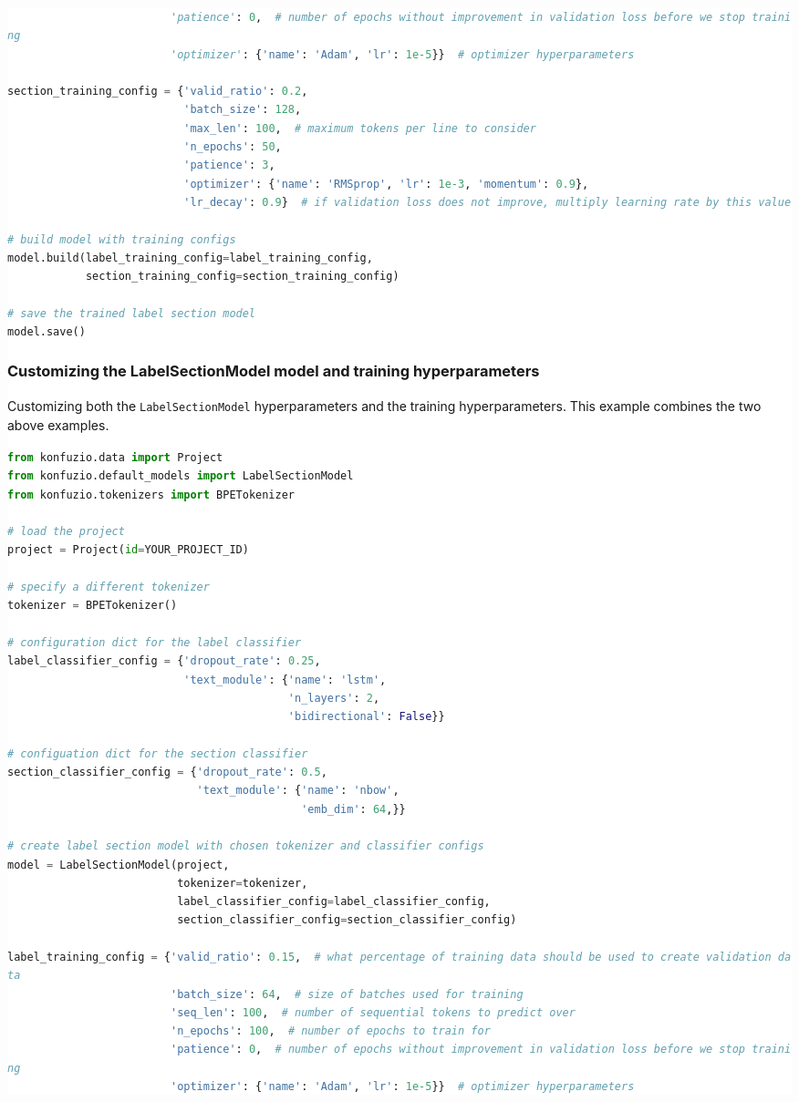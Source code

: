 ```python
                         'patience': 0,  # number of epochs without improvement in validation loss before we stop training
                         'optimizer': {'name': 'Adam', 'lr': 1e-5}}  # optimizer hyperparameters

section_training_config = {'valid_ratio': 0.2,
                           'batch_size': 128,
                           'max_len': 100,  # maximum tokens per line to consider
                           'n_epochs': 50,
                           'patience': 3,
                           'optimizer': {'name': 'RMSprop', 'lr': 1e-3, 'momentum': 0.9},
                           'lr_decay': 0.9}  # if validation loss does not improve, multiply learning rate by this value

# build model with training configs
model.build(label_training_config=label_training_config,
            section_training_config=section_training_config)

# save the trained label section model
model.save()
```

### Customizing the LabelSectionModel model and training hyperparameters

Customizing both the `LabelSectionModel` hyperparameters and the training hyperparameters. This example combines the two above examples.

```python
from konfuzio.data import Project
from konfuzio.default_models import LabelSectionModel
from konfuzio.tokenizers import BPETokenizer

# load the project
project = Project(id=YOUR_PROJECT_ID)

# specify a different tokenizer
tokenizer = BPETokenizer()

# configuration dict for the label classifier
label_classifier_config = {'dropout_rate': 0.25,
                           'text_module': {'name': 'lstm',
                                           'n_layers': 2,
                                           'bidirectional': False}}

# configuation dict for the section classifier
section_classifier_config = {'dropout_rate': 0.5,
                             'text_module': {'name': 'nbow',
                                             'emb_dim': 64,}}

# create label section model with chosen tokenizer and classifier configs
model = LabelSectionModel(project,
                          tokenizer=tokenizer,
                          label_classifier_config=label_classifier_config,
                          section_classifier_config=section_classifier_config)

label_training_config = {'valid_ratio': 0.15,  # what percentage of training data should be used to create validation data
                         'batch_size': 64,  # size of batches used for training
                         'seq_len': 100,  # number of sequential tokens to predict over
                         'n_epochs': 100,  # number of epochs to train for
                         'patience': 0,  # number of epochs without improvement in validation loss before we stop training
                         'optimizer': {'name': 'Adam', 'lr': 1e-5}}  # optimizer hyperparameters

```